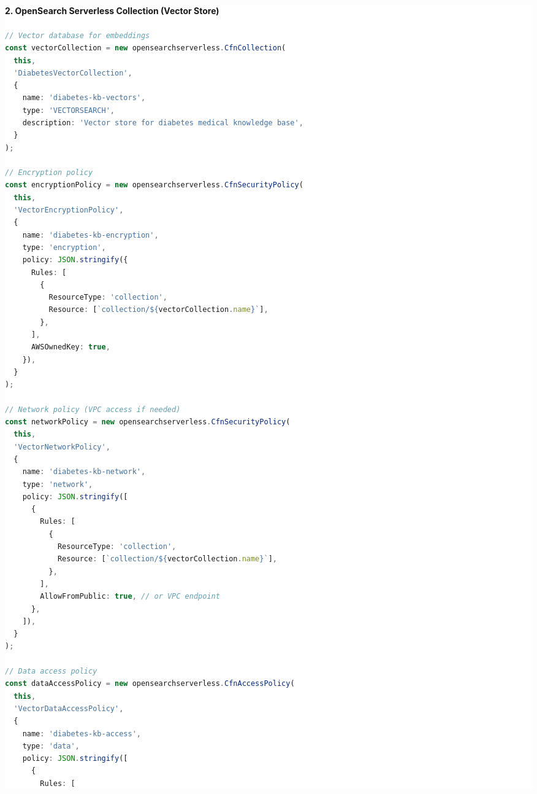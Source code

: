 #### 2. OpenSearch Serverless Collection (Vector Store)

```typescript
// Vector database for embeddings
const vectorCollection = new opensearchserverless.CfnCollection(
  this,
  'DiabetesVectorCollection',
  {
    name: 'diabetes-kb-vectors',
    type: 'VECTORSEARCH',
    description: 'Vector store for diabetes medical knowledge base',
  }
);

// Encryption policy
const encryptionPolicy = new opensearchserverless.CfnSecurityPolicy(
  this,
  'VectorEncryptionPolicy',
  {
    name: 'diabetes-kb-encryption',
    type: 'encryption',
    policy: JSON.stringify({
      Rules: [
        {
          ResourceType: 'collection',
          Resource: [`collection/${vectorCollection.name}`],
        },
      ],
      AWSOwnedKey: true,
    }),
  }
);

// Network policy (VPC access if needed)
const networkPolicy = new opensearchserverless.CfnSecurityPolicy(
  this,
  'VectorNetworkPolicy',
  {
    name: 'diabetes-kb-network',
    type: 'network',
    policy: JSON.stringify([
      {
        Rules: [
          {
            ResourceType: 'collection',
            Resource: [`collection/${vectorCollection.name}`],
          },
        ],
        AllowFromPublic: true, // or VPC endpoint
      },
    ]),
  }
);

// Data access policy
const dataAccessPolicy = new opensearchserverless.CfnAccessPolicy(
  this,
  'VectorDataAccessPolicy',
  {
    name: 'diabetes-kb-access',
    type: 'data',
    policy: JSON.stringify([
      {
        Rules: [
```